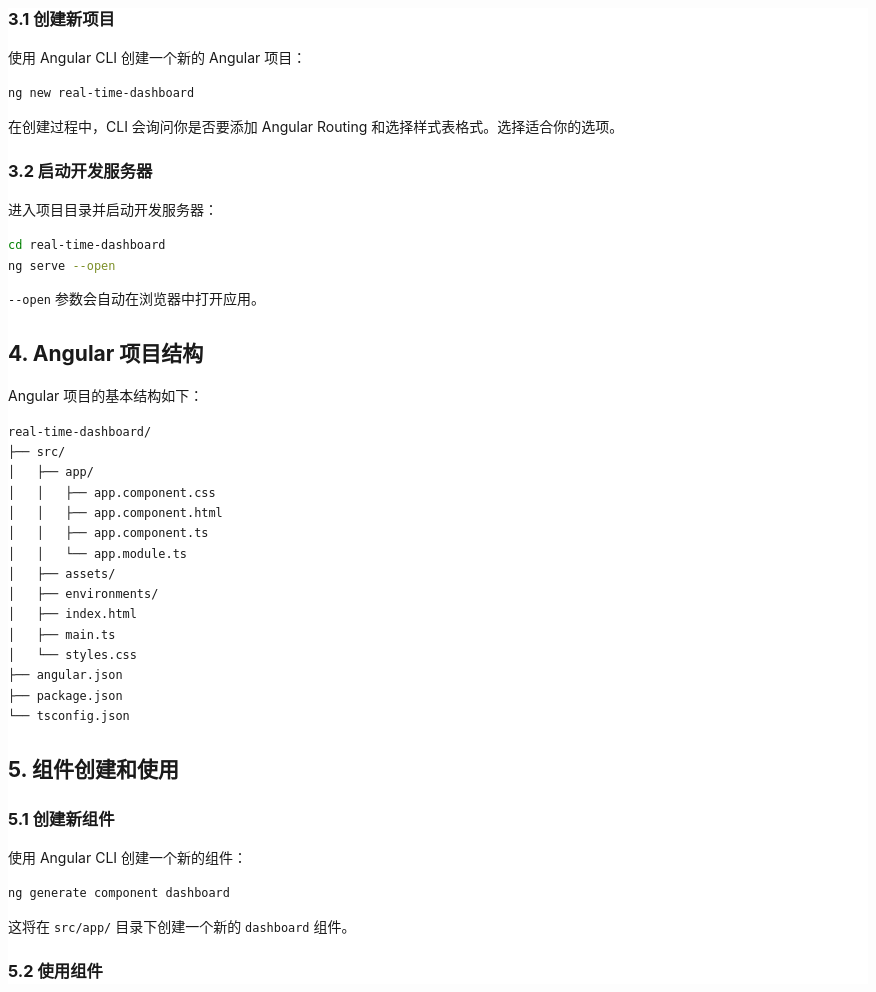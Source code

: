### 3.1 创建新项目

使用 Angular CLI 创建一个新的 Angular 项目：

```bash
ng new real-time-dashboard
```

在创建过程中，CLI 会询问你是否要添加 Angular Routing 和选择样式表格式。选择适合你的选项。

### 3.2 启动开发服务器

进入项目目录并启动开发服务器：

```bash
cd real-time-dashboard
ng serve --open
```

`--open` 参数会自动在浏览器中打开应用。

## 4. Angular 项目结构

Angular 项目的基本结构如下：

```
real-time-dashboard/
├── src/
│   ├── app/
│   │   ├── app.component.css
│   │   ├── app.component.html
│   │   ├── app.component.ts
│   │   └── app.module.ts
│   ├── assets/
│   ├── environments/
│   ├── index.html
│   ├── main.ts
│   └── styles.css
├── angular.json
├── package.json
└── tsconfig.json
```

## 5. 组件创建和使用

### 5.1 创建新组件

使用 Angular CLI 创建一个新的组件：

```bash
ng generate component dashboard
```

这将在 `src/app/` 目录下创建一个新的 `dashboard` 组件。

### 5.2 使用组件

